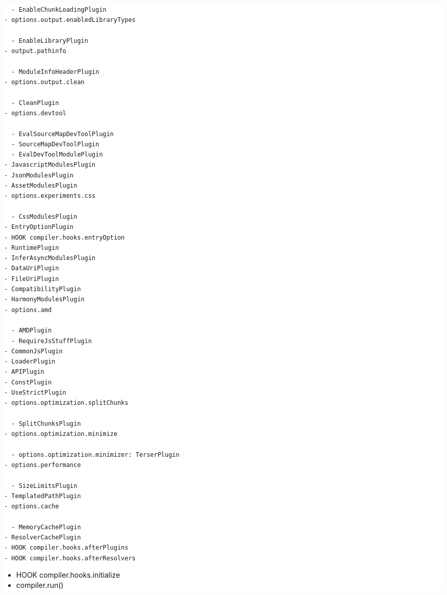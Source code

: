       - EnableChunkLoadingPlugin
    - options.output.enabledLibraryTypes

      - EnableLibraryPlugin
    - output.pathinfo

      - ModuleInfoHeaderPlugin
    - options.output.clean

      - CleanPlugin
    - options.devtool

      - EvalSourceMapDevToolPlugin
      - SourceMapDevToolPlugin
      - EvalDevToolModulePlugin
    - JavascriptModulesPlugin
    - JsonModulesPlugin
    - AssetModulesPlugin
    - options.experiments.css

      - CssModulesPlugin
    - EntryOptionPlugin
    - HOOK compiler.hooks.entryOption
    - RuntimePlugin
    - InferAsyncModulesPlugin
    - DataUriPlugin
    - FileUriPlugin
    - CompatibilityPlugin
    - HarmonyModulesPlugin
    - options.amd

      - AMDPlugin
      - RequireJsStuffPlugin
    - CommonJsPlugin
    - LoaderPlugin
    - APIPlugin
    - ConstPlugin
    - UseStrictPlugin
    - options.optimization.splitChunks

      - SplitChunksPlugin
    - options.optimization.minimize

      - options.optimization.minimizer: TerserPlugin
    - options.performance

      - SizeLimitsPlugin
    - TemplatedPathPlugin
    - options.cache

      - MemoryCachePlugin
    - ResolverCachePlugin
    - HOOK compiler.hooks.afterPlugins
    - HOOK compiler.hooks.afterResolvers
- HOOK compiler.hooks.initialize
- compiler.run()
